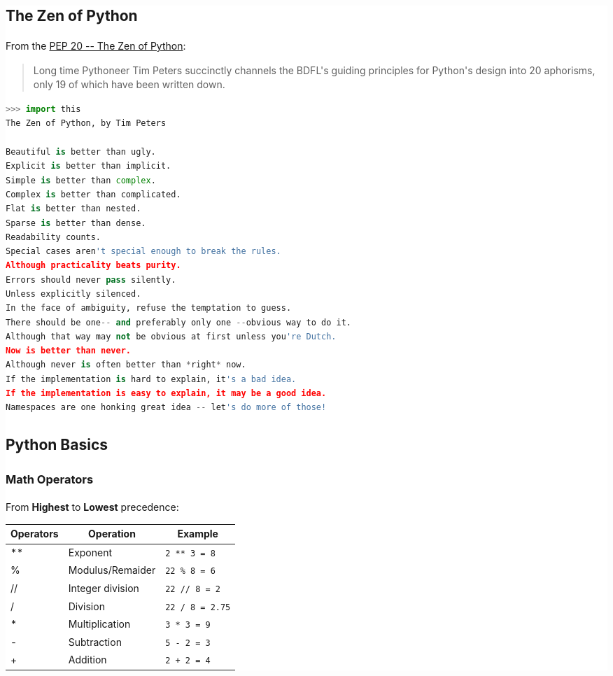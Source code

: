 ## The Zen of Python

From the [PEP 20 -- The Zen of Python](https://www.python.org/dev/peps/pep-0020/):

> Long time Pythoneer Tim Peters succinctly channels the BDFL's guiding principles for Python's design into 20 aphorisms, only 19 of which have been written down.

```python
>>> import this
The Zen of Python, by Tim Peters

Beautiful is better than ugly.
Explicit is better than implicit.
Simple is better than complex.
Complex is better than complicated.
Flat is better than nested.
Sparse is better than dense.
Readability counts.
Special cases aren't special enough to break the rules.
Although practicality beats purity.
Errors should never pass silently.
Unless explicitly silenced.
In the face of ambiguity, refuse the temptation to guess.
There should be one-- and preferably only one --obvious way to do it.
Although that way may not be obvious at first unless you're Dutch.
Now is better than never.
Although never is often better than *right* now.
If the implementation is hard to explain, it's a bad idea.
If the implementation is easy to explain, it may be a good idea.
Namespaces are one honking great idea -- let's do more of those!
```

## Python Basics

### Math Operators

From **Highest** to **Lowest** precedence:

| Operators | Operation        | Example         |
| --------- | ---------------- | --------------- |
| **        | Exponent         | `2 ** 3 = 8`    |
| %         | Modulus/Remaider | `22 % 8 = 6`    |
| //        | Integer division | `22 // 8 = 2`   |
| /         | Division         | `22 / 8 = 2.75` |
| *         | Multiplication   | `3 * 3 = 9`     |
| -         | Subtraction      | `5 - 2 = 3`     |
| +         | Addition         | `2 + 2 = 4`     |

